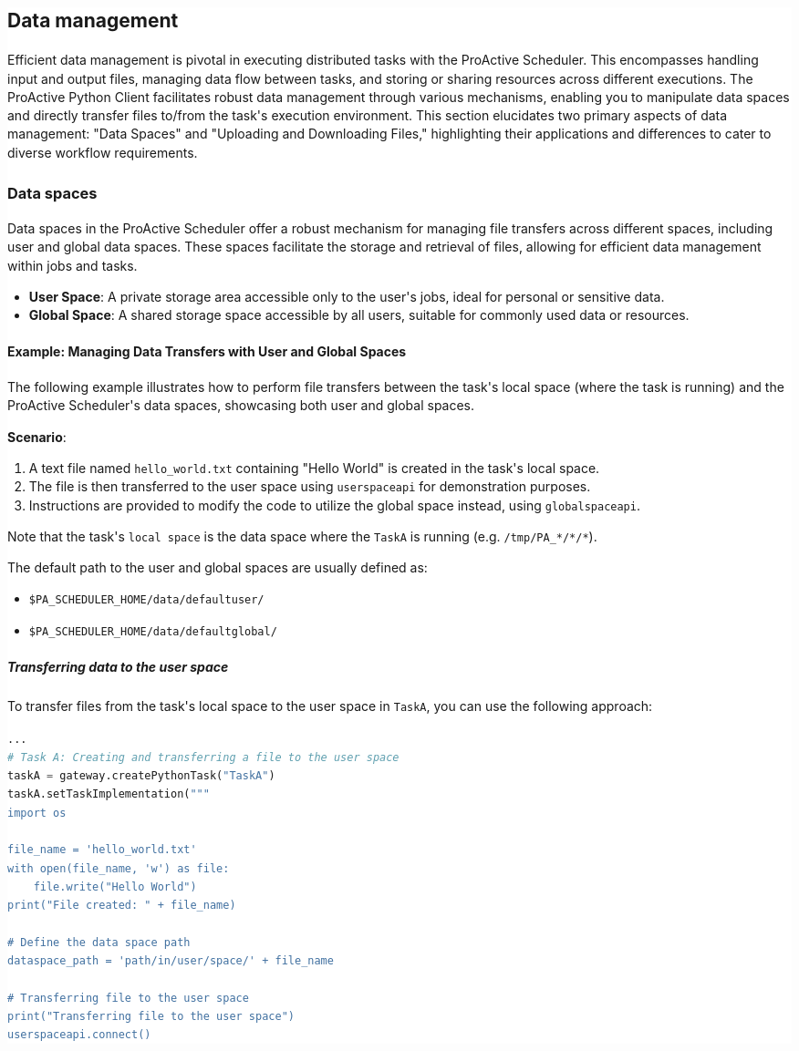 ## Data management

Efficient data management is pivotal in executing distributed tasks with the ProActive Scheduler. This encompasses handling input and output files, managing data flow between tasks, and storing or sharing resources across different executions. The ProActive Python Client facilitates robust data management through various mechanisms, enabling you to manipulate data spaces and directly transfer files to/from the task's execution environment. This section elucidates two primary aspects of data management: "Data Spaces" and "Uploading and Downloading Files," highlighting their applications and differences to cater to diverse workflow requirements.

### Data spaces

Data spaces in the ProActive Scheduler offer a robust mechanism for managing file transfers across different spaces, including user and global data spaces. These spaces facilitate the storage and retrieval of files, allowing for efficient data management within jobs and tasks.

- **User Space**: A private storage area accessible only to the user's jobs, ideal for personal or sensitive data.
- **Global Space**: A shared storage space accessible by all users, suitable for commonly used data or resources.

#### Example: Managing Data Transfers with User and Global Spaces

The following example illustrates how to perform file transfers between the task's local space (where the task is running) and the ProActive Scheduler's data spaces, showcasing both user and global spaces.

**Scenario**:

1. A text file named `hello_world.txt` containing "Hello World" is created in the task's local space.
2. The file is then transferred to the user space using `userspaceapi` for demonstration purposes.
3. Instructions are provided to modify the code to utilize the global space instead, using `globalspaceapi`.

Note that the task's `local space` is the data space where the `TaskA` is running (e.g. `/tmp/PA_*/*/*`).

The default path to the user and global spaces are usually defined as:

- `$PA_SCHEDULER_HOME/data/defaultuser/`

- `$PA_SCHEDULER_HOME/data/defaultglobal/`

##### Transferring data to the user space

To transfer files from the task's local space to the user space in `TaskA`, you can use the following approach:

```python
...
# Task A: Creating and transferring a file to the user space
taskA = gateway.createPythonTask("TaskA")
taskA.setTaskImplementation("""
import os

file_name = 'hello_world.txt'
with open(file_name, 'w') as file:
    file.write("Hello World")
print("File created: " + file_name)

# Define the data space path
dataspace_path = 'path/in/user/space/' + file_name

# Transferring file to the user space
print("Transferring file to the user space")
userspaceapi.connect()
```